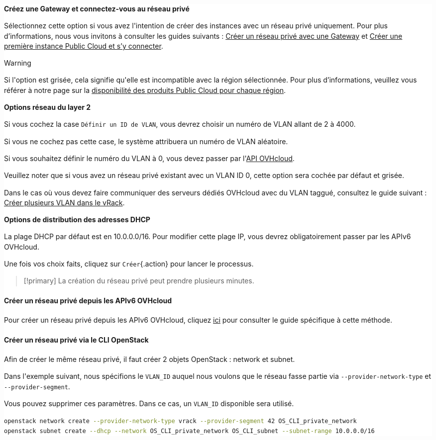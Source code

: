 **Créez une Gateway et connectez-vous au réseau privé**

Sélectionnez cette option si vous avez l'intention de créer des instances avec un réseau privé uniquement. Pour plus d’informations, nous vous invitons à consulter les guides suivants : [Créer un réseau privé avec une Gateway](/pages/public_cloud/public_cloud_network_services/getting-started-02-create-private-network-gateway) et [Créer une première instance Public Cloud et s’y connecter](/pages/platform/public-cloud/public-cloud-first-steps#etape-3-creer-une-instance).

> [!warning]
> Si l'option est grisée, cela signifie qu'elle est incompatible avec la région sélectionnée. Pour plus d’informations, veuillez vous référer à notre page sur la [disponibilité des produits Public Cloud pour chaque région](https://www.ovhcloud.com/fr/public-cloud/regions-availability/).
>

**Options réseau du layer 2**

Si vous cochez la case `Définir un ID de VLAN`, vous devrez choisir un numéro de VLAN allant de 2 à 4000.

Si vous ne cochez pas cette case, le système attribuera un numéro de VLAN aléatoire.

Si vous souhaitez définir le numéro du VLAN à 0, vous devez passer par l'[API OVHcloud](#vlansetup).

Veuillez noter que si vous avez un réseau privé existant avec un VLAN ID 0, cette option sera cochée par défaut et grisée.

Dans le cas où vous devez faire communiquer des serveurs dédiés OVHcloud avec du VLAN taggué, consultez le guide suivant : [Créer plusieurs VLAN dans le vRack](/pages/bare_metal_cloud/dedicated_servers/creating-multiple-vlans-in-a-vrack).

**Options de distribution des adresses DHCP**

La plage DHCP par défaut est en 10.0.0.0/16. Pour modifier cette plage IP, vous devrez obligatoirement passer par les APIv6 OVHcloud.

Une fois vos choix faits, cliquez sur `Créer`{.action} pour lancer le processus.

> [!primary]
> La création du réseau privé peut prendre plusieurs minutes.
>

#### Créer un réseau privé depuis les APIv6 OVHcloud <a name="vlansetup"></a>

Pour créer un réseau privé depuis les APIv6 OVHcloud, cliquez [ici](/pages/platform/network-services/getting-started-08-creating-vrack-with-api#etape-3-creer-un-vlan-dans-le-vrack) pour consulter le guide spécifique à cette méthode.

#### Créer un réseau privé via le CLI OpenStack

Afin de créer le même réseau privé, il faut créer 2 objets OpenStack : network et subnet.

Dans l'exemple suivant, nous spécifions le `VLAN_ID` auquel nous voulons que le réseau fasse partie via `--provider-network-type` et `--provider-segment`.

Vous pouvez supprimer ces paramètres. Dans ce cas, un `VLAN_ID` disponible sera utilisé.

```bash 
openstack network create --provider-network-type vrack --provider-segment 42 OS_CLI_private_network
openstack subnet create --dhcp --network OS_CLI_private_network OS_CLI_subnet --subnet-range 10.0.0.0/16
```
